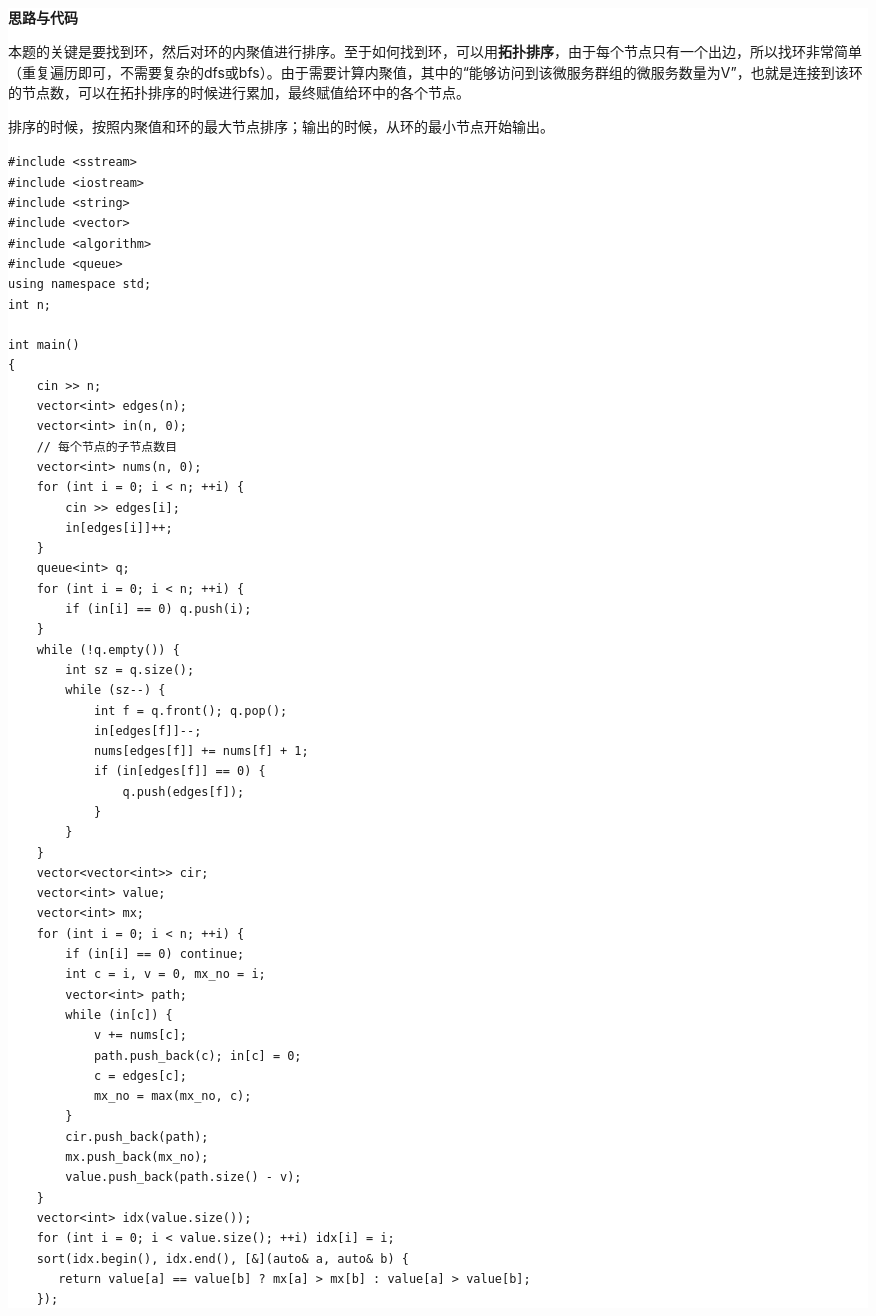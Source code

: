 **思路与代码**

本题的关键是要找到环，然后对环的内聚值进行排序。至于如何找到环，可以用**拓扑排序**，由于每个节点只有一个出边，所以找环非常简单（重复遍历即可，不需要复杂的dfs或bfs）。由于需要计算内聚值，其中的“能够访问到该微服务群组的微服务数量为V”，也就是连接到该环的节点数，可以在拓扑排序的时候进行累加，最终赋值给环中的各个节点。

排序的时候，按照内聚值和环的最大节点排序；输出的时候，从环的最小节点开始输出。

```
#include <sstream>
#include <iostream>
#include <string>
#include <vector>
#include <algorithm>
#include <queue>
using namespace std;
int n; 

int main()
{
    cin >> n;
    vector<int> edges(n);
    vector<int> in(n, 0);
    // 每个节点的子节点数目
    vector<int> nums(n, 0);
    for (int i = 0; i < n; ++i) {
        cin >> edges[i];
        in[edges[i]]++;
    }
    queue<int> q;
    for (int i = 0; i < n; ++i) {
        if (in[i] == 0) q.push(i);
    }
    while (!q.empty()) {
        int sz = q.size();
        while (sz--) {
            int f = q.front(); q.pop();
            in[edges[f]]--;
            nums[edges[f]] += nums[f] + 1;
            if (in[edges[f]] == 0) {
                q.push(edges[f]);
            }
        }
    }
    vector<vector<int>> cir;
    vector<int> value;
    vector<int> mx;
    for (int i = 0; i < n; ++i) {
        if (in[i] == 0) continue;
        int c = i, v = 0, mx_no = i;
        vector<int> path; 
        while (in[c]) {
            v += nums[c];
            path.push_back(c); in[c] = 0;
            c = edges[c];
            mx_no = max(mx_no, c);
        }
        cir.push_back(path);
        mx.push_back(mx_no);
        value.push_back(path.size() - v);
    }
    vector<int> idx(value.size());
    for (int i = 0; i < value.size(); ++i) idx[i] = i;
    sort(idx.begin(), idx.end(), [&](auto& a, auto& b) {
       return value[a] == value[b] ? mx[a] > mx[b] : value[a] > value[b]; 
    });
```